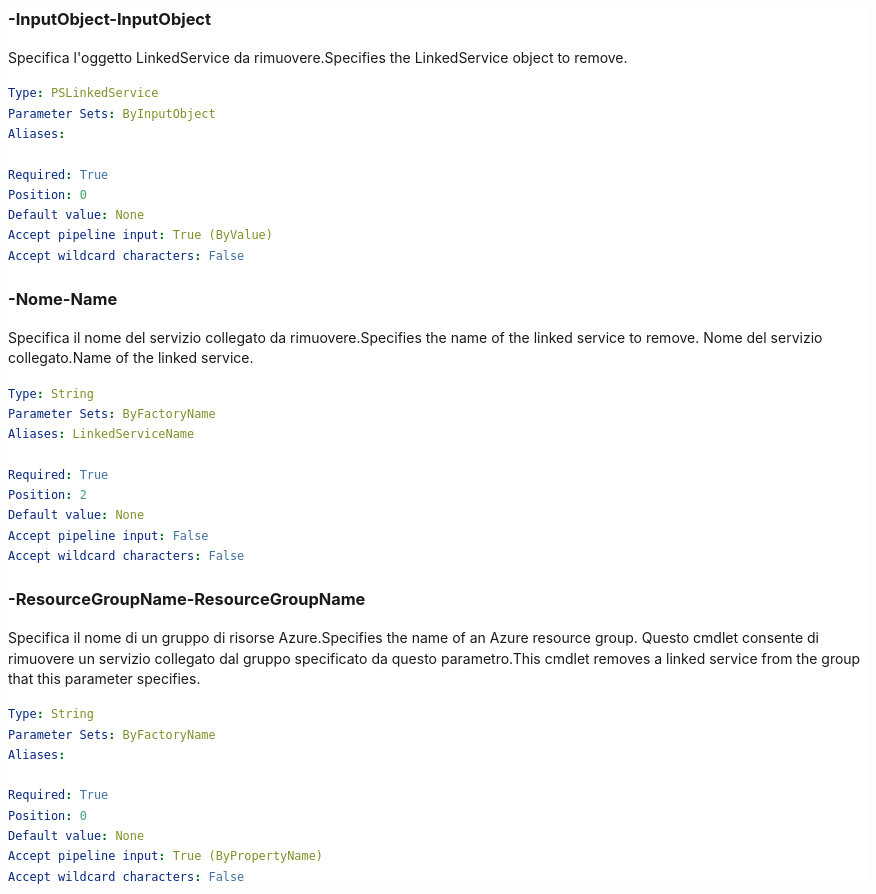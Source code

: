 ### <span data-ttu-id="12b6d-122">-InputObject</span><span class="sxs-lookup"><span data-stu-id="12b6d-122">-InputObject</span></span>
<span data-ttu-id="12b6d-123">Specifica l'oggetto LinkedService da rimuovere.</span><span class="sxs-lookup"><span data-stu-id="12b6d-123">Specifies the LinkedService object to remove.</span></span>

```yaml
Type: PSLinkedService
Parameter Sets: ByInputObject
Aliases: 

Required: True
Position: 0
Default value: None
Accept pipeline input: True (ByValue)
Accept wildcard characters: False
```

### <span data-ttu-id="12b6d-124">-Nome</span><span class="sxs-lookup"><span data-stu-id="12b6d-124">-Name</span></span>
<span data-ttu-id="12b6d-125">Specifica il nome del servizio collegato da rimuovere.</span><span class="sxs-lookup"><span data-stu-id="12b6d-125">Specifies the name of the linked service to remove.</span></span>
<span data-ttu-id="12b6d-126">Nome del servizio collegato.</span><span class="sxs-lookup"><span data-stu-id="12b6d-126">Name of the linked service.</span></span>

```yaml
Type: String
Parameter Sets: ByFactoryName
Aliases: LinkedServiceName

Required: True
Position: 2
Default value: None
Accept pipeline input: False
Accept wildcard characters: False
```

### <span data-ttu-id="12b6d-127">-ResourceGroupName</span><span class="sxs-lookup"><span data-stu-id="12b6d-127">-ResourceGroupName</span></span>
<span data-ttu-id="12b6d-128">Specifica il nome di un gruppo di risorse Azure.</span><span class="sxs-lookup"><span data-stu-id="12b6d-128">Specifies the name of an Azure resource group.</span></span>
<span data-ttu-id="12b6d-129">Questo cmdlet consente di rimuovere un servizio collegato dal gruppo specificato da questo parametro.</span><span class="sxs-lookup"><span data-stu-id="12b6d-129">This cmdlet removes a linked service from the group that this parameter specifies.</span></span>


```yaml
Type: String
Parameter Sets: ByFactoryName
Aliases: 

Required: True
Position: 0
Default value: None
Accept pipeline input: True (ByPropertyName)
Accept wildcard characters: False
```
